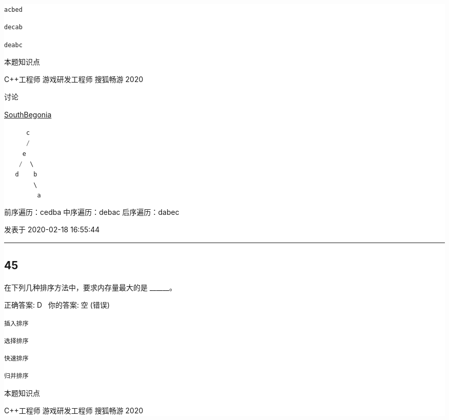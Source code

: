 ```cpp
acbed
```

```cpp
decab
```

```cpp
deabc
```

本题知识点

C++工程师 游戏研发工程师 搜狐畅游 2020

讨论

[SouthBegonia](https://www.nowcoder.com/profile/5845064)

```cpp
      c
      /
     e
    /  \
   d    b
        \
         a
```

前序遍历：cedba 中序遍历：debac 后序遍历：dabec

发表于 2020-02-18 16:55:44

* * *

## 45

在下列几种排序方法中，要求内存量最大的是 ______。

正确答案: D   你的答案: 空 (错误)

```cpp
插入排序
```

```cpp
选择排序
```

```cpp
快速排序
```

```cpp
归并排序
```

本题知识点

C++工程师 游戏研发工程师 搜狐畅游 2020
